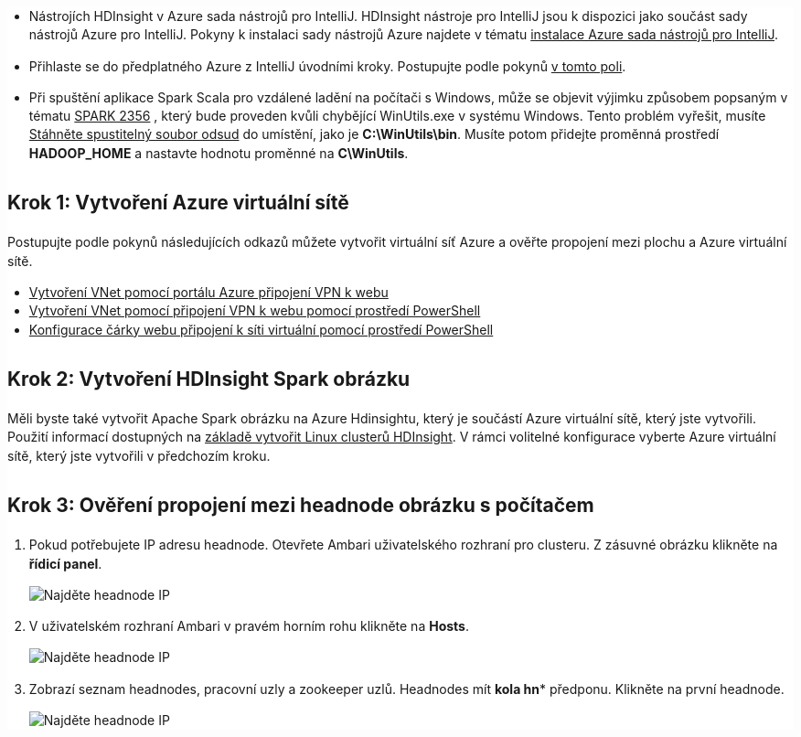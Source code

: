 * Nástrojích HDInsight v Azure sada nástrojů pro IntelliJ. HDInsight nástroje pro IntelliJ jsou k dispozici jako součást sady nástrojů Azure pro IntelliJ. Pokyny k instalaci sady nástrojů Azure najdete v tématu [instalace Azure sada nástrojů pro IntelliJ](../azure-toolkit-for-intellij-installation.md).

* Přihlaste se do předplatného Azure z IntelliJ úvodními kroky. Postupujte podle pokynů [v tomto poli](hdinsight-apache-spark-intellij-tool-plugin.md#log-into-your-azure-subscription).
 
* Při spuštění aplikace Spark Scala pro vzdálené ladění na počítači s Windows, může se objevit výjimku způsobem popsaným v tématu [SPARK 2356](https://issues.apache.org/jira/browse/SPARK-2356) , který bude proveden kvůli chybějící WinUtils.exe v systému Windows. Tento problém vyřešit, musíte [Stáhněte spustitelný soubor odsud](http://public-repo-1.hortonworks.com/hdp-win-alpha/winutils.exe) do umístění, jako je **C:\WinUtils\bin**. Musíte potom přidejte proměnná prostředí **HADOOP_HOME** a nastavte hodnotu proměnné na **C\WinUtils**.

## <a name="step-1-create-an-azure-virtual-network"></a>Krok 1: Vytvoření Azure virtuální sítě

Postupujte podle pokynů následujících odkazů můžete vytvořit virtuální síť Azure a ověřte propojení mezi plochu a Azure virtuální sítě.

* [Vytvoření VNet pomocí portálu Azure připojení VPN k webu](../vpn-gateway/vpn-gateway-howto-site-to-site-resource-manager-portal.md)
* [Vytvoření VNet pomocí připojení VPN k webu pomocí prostředí PowerShell](../vpn-gateway/vpn-gateway-create-site-to-site-rm-powershell.md)
* [Konfigurace čárky webu připojení k síti virtuální pomocí prostředí PowerShell](../vpn-gateway/vpn-gateway-howto-point-to-site-rm-ps.md)

## <a name="step-2-create-an-hdinsight-spark-cluster"></a>Krok 2: Vytvoření HDInsight Spark obrázku

Měli byste také vytvořit Apache Spark obrázku na Azure Hdinsightu, který je součástí Azure virtuální sítě, který jste vytvořili. Použití informací dostupných na [základě vytvořit Linux clusterů HDInsight](hdinsight-hadoop-provision-linux-clusters.md). V rámci volitelné konfigurace vyberte Azure virtuální sítě, který jste vytvořili v předchozím kroku.

## <a name="step-3-verify-the-connectivity-between-the-cluster-headnode-and-your-desktop"></a>Krok 3: Ověření propojení mezi headnode obrázku s počítačem

1. Pokud potřebujete IP adresu headnode. Otevřete Ambari uživatelského rozhraní pro clusteru. Z zásuvné obrázku klikněte na **řídicí panel**.

    ![Najděte headnode IP](./media/hdinsight-apache-spark-intellij-tool-plugin-debug-jobs-remotely/launch-ambari-ui.png)

2. V uživatelském rozhraní Ambari v pravém horním rohu klikněte na **Hosts**.

    ![Najděte headnode IP](./media/hdinsight-apache-spark-intellij-tool-plugin-debug-jobs-remotely/ambari-hosts.png)

3. Zobrazí seznam headnodes, pracovní uzly a zookeeper uzlů. Headnodes mít **kola hn*** předponu. Klikněte na první headnode.

    ![Najděte headnode IP](./media/hdinsight-apache-spark-intellij-tool-plugin-debug-jobs-remotely/cluster-headnodes.png)
